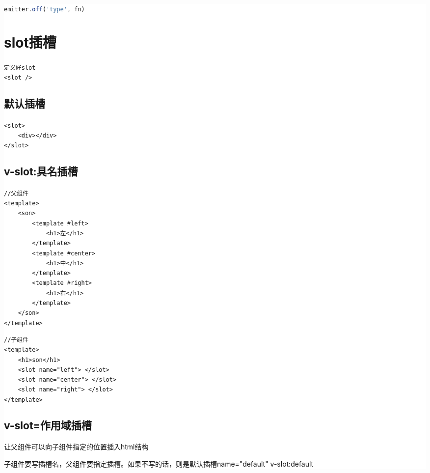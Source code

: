 ```typescript
emitter.off('type', fn)
```

# slot插槽

```vue
定义好slot
<slot />
```

## 默认插槽

```vue
<slot>
	<div></div>
</slot>
```

## v-slot:具名插槽

```vue
//父组件
<template>
    <son>
        <template #left>
            <h1>左</h1>
        </template>
        <template #center>
            <h1>中</h1>
        </template>
        <template #right>
            <h1>右</h1>
        </template>
    </son>
</template>
```

```vue
//子组件
<template>
    <h1>son</h1>
    <slot name="left"> </slot>
    <slot name="center"> </slot>
    <slot name="right"> </slot>
</template>
```

## v-slot=作用域插槽

让父组件可以向子组件指定的位置插入html结构

子组件要写插槽名，父组件要指定插槽。如果不写的话，则是默认插槽name="default" v-slot:default
